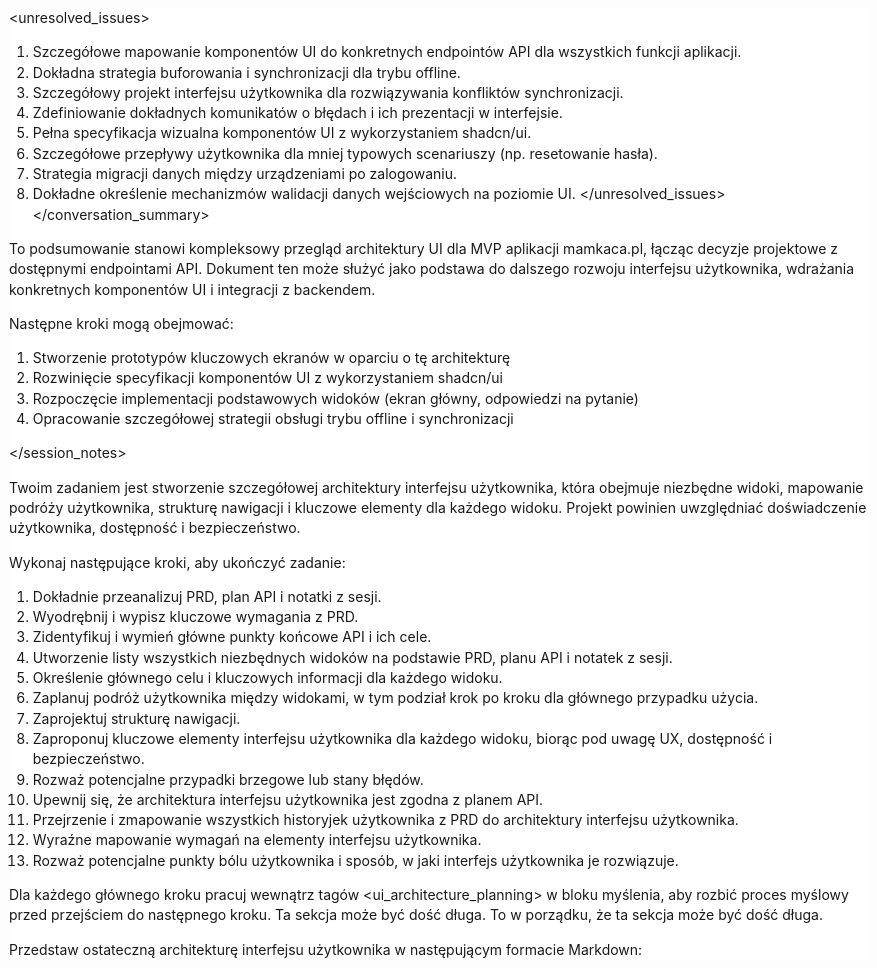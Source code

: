 <unresolved_issues>

1. Szczegółowe mapowanie komponentów UI do konkretnych endpointów API dla wszystkich funkcji aplikacji.
2. Dokładna strategia buforowania i synchronizacji dla trybu offline.
3. Szczegółowy projekt interfejsu użytkownika dla rozwiązywania konfliktów synchronizacji.
4. Zdefiniowanie dokładnych komunikatów o błędach i ich prezentacji w interfejsie.
5. Pełna specyfikacja wizualna komponentów UI z wykorzystaniem shadcn/ui.
6. Szczegółowe przepływy użytkownika dla mniej typowych scenariuszy (np. resetowanie hasła).
7. Strategia migracji danych między urządzeniami po zalogowaniu.
8. Dokładne określenie mechanizmów walidacji danych wejściowych na poziomie UI. </unresolved_issues> </conversation_summary>

To podsumowanie stanowi kompleksowy przegląd architektury UI dla MVP aplikacji mamkaca.pl, łącząc decyzje projektowe z dostępnymi endpointami API. Dokument ten może służyć jako podstawa do dalszego rozwoju interfejsu użytkownika, wdrażania konkretnych komponentów UI i integracji z backendem.

Następne kroki mogą obejmować:

1. Stworzenie prototypów kluczowych ekranów w oparciu o tę architekturę
2. Rozwinięcie specyfikacji komponentów UI z wykorzystaniem shadcn/ui
3. Rozpoczęcie implementacji podstawowych widoków (ekran główny, odpowiedzi na pytanie)
4. Opracowanie szczegółowej strategii obsługi trybu offline i synchronizacji

</session_notes>

Twoim zadaniem jest stworzenie szczegółowej architektury interfejsu użytkownika, która obejmuje niezbędne widoki, mapowanie podróży użytkownika, strukturę nawigacji i kluczowe elementy dla każdego widoku. Projekt powinien uwzględniać doświadczenie użytkownika, dostępność i bezpieczeństwo.

Wykonaj następujące kroki, aby ukończyć zadanie:

1. Dokładnie przeanalizuj PRD, plan API i notatki z sesji.
2. Wyodrębnij i wypisz kluczowe wymagania z PRD.
3. Zidentyfikuj i wymień główne punkty końcowe API i ich cele.
4. Utworzenie listy wszystkich niezbędnych widoków na podstawie PRD, planu API i notatek z sesji.
5. Określenie głównego celu i kluczowych informacji dla każdego widoku.
6. Zaplanuj podróż użytkownika między widokami, w tym podział krok po kroku dla głównego przypadku użycia.
7. Zaprojektuj strukturę nawigacji.
8. Zaproponuj kluczowe elementy interfejsu użytkownika dla każdego widoku, biorąc pod uwagę UX, dostępność i bezpieczeństwo.
9. Rozważ potencjalne przypadki brzegowe lub stany błędów.
10. Upewnij się, że architektura interfejsu użytkownika jest zgodna z planem API.
11. Przejrzenie i zmapowanie wszystkich historyjek użytkownika z PRD do architektury interfejsu użytkownika.
12. Wyraźne mapowanie wymagań na elementy interfejsu użytkownika.
13. Rozważ potencjalne punkty bólu użytkownika i sposób, w jaki interfejs użytkownika je rozwiązuje.

Dla każdego głównego kroku pracuj wewnątrz tagów <ui_architecture_planning> w bloku myślenia, aby rozbić proces myślowy przed przejściem do następnego kroku. Ta sekcja może być dość długa. To w porządku, że ta sekcja może być dość długa.

Przedstaw ostateczną architekturę interfejsu użytkownika w następującym formacie Markdown:
